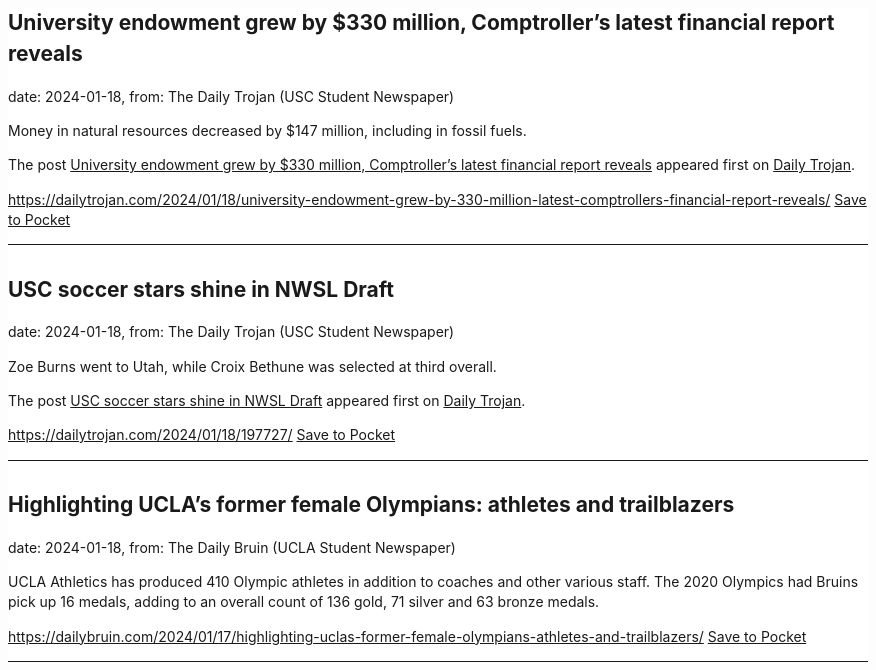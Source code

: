 ## University endowment grew by $330 million, Comptroller’s latest financial report reveals

date: 2024-01-18, from: The Daily Trojan (USC Student Newspaper)

<p>Money in natural resources decreased by $147 million, including in fossil fuels.</p>
<p>The post <a href="https://dailytrojan.com/2024/01/18/university-endowment-grew-by-330-million-latest-comptrollers-financial-report-reveals/">University endowment grew by $330 million, Comptroller’s latest financial report reveals</a> appeared first on <a href="https://dailytrojan.com">Daily Trojan</a>.</p>


<span class="feed-item-link">
<a href="https://dailytrojan.com/2024/01/18/university-endowment-grew-by-330-million-latest-comptrollers-financial-report-reveals/">https://dailytrojan.com/2024/01/18/university-endowment-grew-by-330-million-latest-comptrollers-financial-report-reveals/</a> <a href="https://getpocket.com/save" class="pocket-btn" data-lang="en" data-save-url="https://dailytrojan.com/2024/01/18/university-endowment-grew-by-330-million-latest-comptrollers-financial-report-reveals/">Save to Pocket</a>
</span>

---

## USC soccer stars shine in NWSL Draft

date: 2024-01-18, from: The Daily Trojan (USC Student Newspaper)

<p>Zoe Burns went to Utah, while Croix Bethune was selected at third overall.</p>
<p>The post <a href="https://dailytrojan.com/2024/01/18/197727/">USC soccer stars shine in NWSL Draft</a> appeared first on <a href="https://dailytrojan.com">Daily Trojan</a>.</p>


<span class="feed-item-link">
<a href="https://dailytrojan.com/2024/01/18/197727/">https://dailytrojan.com/2024/01/18/197727/</a> <a href="https://getpocket.com/save" class="pocket-btn" data-lang="en" data-save-url="https://dailytrojan.com/2024/01/18/197727/">Save to Pocket</a>
</span>

---

## Highlighting UCLA’s former female Olympians: athletes and trailblazers

date: 2024-01-18, from: The Daily Bruin (UCLA Student Newspaper)

UCLA Athletics has produced 410 Olympic athletes in addition to coaches and other various staff. The 2020 Olympics had Bruins pick up 16 medals, adding to an overall count of 136 gold, 71 silver and 63 bronze medals.

<span class="feed-item-link">
<a href="https://dailybruin.com/2024/01/17/highlighting-uclas-former-female-olympians-athletes-and-trailblazers/">https://dailybruin.com/2024/01/17/highlighting-uclas-former-female-olympians-athletes-and-trailblazers/</a> <a href="https://getpocket.com/save" class="pocket-btn" data-lang="en" data-save-url="https://dailybruin.com/2024/01/17/highlighting-uclas-former-female-olympians-athletes-and-trailblazers/">Save to Pocket</a>
</span>

---